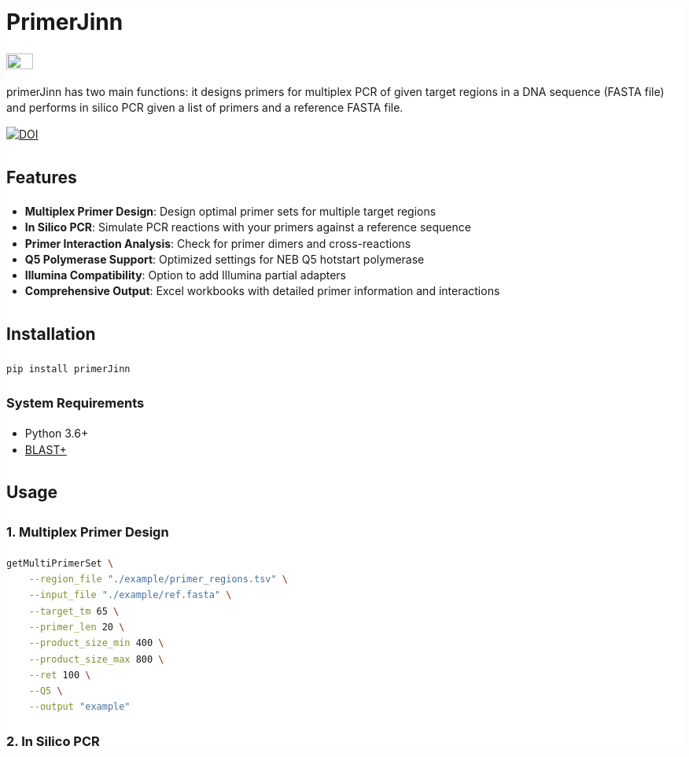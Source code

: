 # PrimerJinn

<div>
    <img src="https://user-images.githubusercontent.com/8179171/236663567-94d1f5dc-2ac6-49de-9fc1-a99c7a13945d.png" width="20%" height="20%">
    <p>primerJinn has two main functions: it designs primers for multiplex PCR of given target regions in a DNA sequence (FASTA file) and performs in silico PCR given a list of primers and a reference FASTA file.</p>
</div>

[![DOI](https://doi.org/10.1186/s12859-023-05609-1)](https://doi.org/10.1186/s12859-023-05609-1)

## Features

- **Multiplex Primer Design**: Design optimal primer sets for multiple target regions
- **In Silico PCR**: Simulate PCR reactions with your primers against a reference sequence
- **Primer Interaction Analysis**: Check for primer dimers and cross-reactions
- **Q5 Polymerase Support**: Optimized settings for NEB Q5 hotstart polymerase
- **Illumina Compatibility**: Option to add Illumina partial adapters
- **Comprehensive Output**: Excel workbooks with detailed primer information and interactions

## Installation

```bash
pip install primerJinn
```

### System Requirements

- Python 3.6+
- [BLAST+](https://www.ncbi.nlm.nih.gov/books/NBK569861/)

## Usage

### 1. Multiplex Primer Design

```bash
getMultiPrimerSet \
    --region_file "./example/primer_regions.tsv" \
    --input_file "./example/ref.fasta" \
    --target_tm 65 \
    --primer_len 20 \
    --product_size_min 400 \
    --product_size_max 800 \
    --ret 100 \
    --Q5 \
    --output "example"
```

### 2. In Silico PCR
